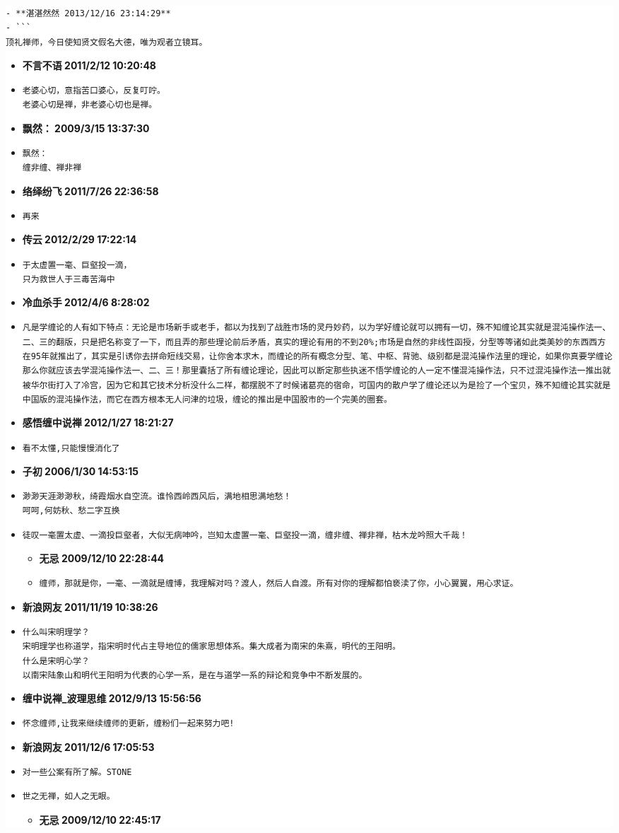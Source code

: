   ```
- **湛湛然然 2013/12/16 23:14:29**
- ```
  顶礼禅师，今日使知贤文假名大德，唯为观者立镜耳。
  ```
- **不言不语 2011/2/12 10:20:48**
- ```
  老婆心切，意指苦口婆心，反复叮咛。
  老婆心切是禅，非老婆心切也是禅。
  ```
- **飘然： 2009/3/15 13:37:30**
- ```
  飘然：
  缠非缠、禅非禅
  ```
- **络绎纷飞 2011/7/26 22:36:58**
- ```
  再来
  ```
- **传云 2012/2/29 17:22:14**
- ```
  于太虚置一毫、巨壑投一滴，
  只为救世人于三毒苦海中
  ```
- **冷血杀手 2012/4/6 8:28:02**
- ```
  凡是学缠论的人有如下特点：无论是市场新手或老手，都以为找到了战胜市场的灵丹妙药，以为学好缠论就可以拥有一切，殊不知缠论其实就是混沌操作法一、二、三的翻版，只是把名称变了一下，而且弄的那些理论前后矛盾，真实的理论有用的不到20%;市场是自然的非线性函授，分型等等诸如此类美妙的东西西方在95年就推出了，其实是引诱你去拼命短线交易，让你舍本求木，而缠论的所有概念分型、笔、中枢、背驰、级别都是混沌操作法里的理论，如果你真要学缠论那么你就应该去学混沌操作法一、二、三！那里囊括了所有缠论理论，因此可以断定那些执迷不悟学缠论的人一定不懂混沌操作法，只不过混沌操作法一推出就被华尔街打入了冷宫，因为它和其它技术分析没什么二样，都摆脱不了时候诸葛亮的宿命，可国内的散户学了缠论还以为是捡了一个宝贝，殊不知缠论其实就是中国版的混沌操作法，而它在西方根本无人问津的垃圾，缠论的推出是中国股市的一个完美的圈套。
  ```
- **感悟缠中说禅 2012/1/27 18:21:27**
- ```
  看不太懂,只能慢慢消化了
  ```
- **子初 2006/1/30 14:53:15**
- ```
  渺渺天涯渺渺秋，绮霞烟水自空流。谁怜西岭西风后，满地相思满地愁！ 
  呵呵,何妨秋、愁二字互换
  ```
- ```
  徒叹一毫置太虚、一滴投巨壑者，大似无病呻吟，岂知太虚置一毫、巨壑投一滴，缠非缠、禅非禅，枯木龙吟照大千哉！
  ```
   - **无忌 2009/12/10 22:28:44**
   - ```
     缠师，那就是你，一毫、一滴就是缠博，我理解对吗？渡人，然后人自渡。所有对你的理解都怕亵渎了你，小心翼翼，用心求证。
     ```
- **新浪网友 2011/11/19 10:38:26**
- ```
  什么叫宋明理学？
  宋明理学也称道学，指宋明时代占主导地位的儒家思想体系。集大成者为南宋的朱熹，明代的王阳明。
  什么是宋明心学？
  以南宋陆象山和明代王阳明为代表的心学一系，是在与道学一系的辩论和竞争中不断发展的。
  ```
- **缠中说禅_波理思维 2012/9/13 15:56:56**
- ```
  怀念缠师,让我来继续缠师的更新，缠粉们一起来努力吧!
  ```
- **新浪网友 2011/12/6 17:05:53**
- ```
  对一些公案有所了解。STONE
  ```
- ```
  世之无禅，如人之无眼。
  ```
   - **无忌 2009/12/10 22:45:17**